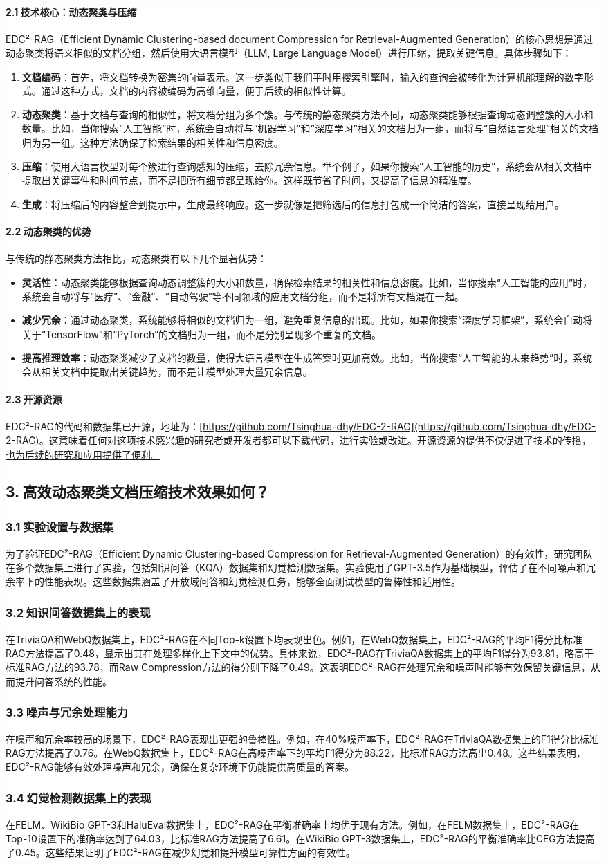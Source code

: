 #### 2.1 技术核心：动态聚类与压缩

EDC²-RAG（Efficient Dynamic Clustering-based document Compression for Retrieval-Augmented Generation）的核心思想是通过动态聚类将语义相似的文档分组，然后使用大语言模型（LLM, Large Language Model）进行压缩，提取关键信息。具体步骤如下：

1. **文档编码**：首先，将文档转换为密集的向量表示。这一步类似于我们平时用搜索引擎时，输入的查询会被转化为计算机能理解的数字形式。通过这种方式，文档的内容被编码为高维向量，便于后续的相似性计算。

2. **动态聚类**：基于文档与查询的相似性，将文档分组为多个簇。与传统的静态聚类方法不同，动态聚类能够根据查询动态调整簇的大小和数量。比如，当你搜索“人工智能”时，系统会自动将与“机器学习”和“深度学习”相关的文档归为一组，而将与“自然语言处理”相关的文档归为另一组。这种方法确保了检索结果的相关性和信息密度。

3. **压缩**：使用大语言模型对每个簇进行查询感知的压缩，去除冗余信息。举个例子，如果你搜索“人工智能的历史”，系统会从相关文档中提取出关键事件和时间节点，而不是把所有细节都呈现给你。这样既节省了时间，又提高了信息的精准度。

4. **生成**：将压缩后的内容整合到提示中，生成最终响应。这一步就像是把筛选后的信息打包成一个简洁的答案，直接呈现给用户。

#### 2.2 动态聚类的优势

与传统的静态聚类方法相比，动态聚类有以下几个显著优势：

- **灵活性**：动态聚类能够根据查询动态调整簇的大小和数量，确保检索结果的相关性和信息密度。比如，当你搜索“人工智能的应用”时，系统会自动将与“医疗”、“金融”、“自动驾驶”等不同领域的应用文档分组，而不是将所有文档混在一起。
  
- **减少冗余**：通过动态聚类，系统能够将相似的文档归为一组，避免重复信息的出现。比如，如果你搜索“深度学习框架”，系统会自动将关于“TensorFlow”和“PyTorch”的文档归为一组，而不是分别呈现多个重复的文档。

- **提高推理效率**：动态聚类减少了文档的数量，使得大语言模型在生成答案时更加高效。比如，当你搜索“人工智能的未来趋势”时，系统会从相关文档中提取出关键趋势，而不是让模型处理大量冗余信息。

#### 2.3 开源资源

EDC²-RAG的代码和数据集已开源，地址为：[https://github.com/Tsinghua-dhy/EDC-2-RAG](https://github.com/Tsinghua-dhy/EDC-2-RAG)。这意味着任何对这项技术感兴趣的研究者或开发者都可以下载代码，进行实验或改进。开源资源的提供不仅促进了技术的传播，也为后续的研究和应用提供了便利。




## 3. 高效动态聚类文档压缩技术效果如何？

### 3.1 实验设置与数据集
为了验证EDC²-RAG（Efficient Dynamic Clustering-based Compression for Retrieval-Augmented Generation）的有效性，研究团队在多个数据集上进行了实验，包括知识问答（KQA）数据集和幻觉检测数据集。实验使用了GPT-3.5作为基础模型，评估了在不同噪声和冗余率下的性能表现。这些数据集涵盖了开放域问答和幻觉检测任务，能够全面测试模型的鲁棒性和适用性。

### 3.2 知识问答数据集上的表现
在TriviaQA和WebQ数据集上，EDC²-RAG在不同Top-k设置下均表现出色。例如，在WebQ数据集上，EDC²-RAG的平均F1得分比标准RAG方法提高了0.48，显示出其在处理多样化上下文中的优势。具体来说，EDC²-RAG在TriviaQA数据集上的平均F1得分为93.81，略高于标准RAG方法的93.78，而Raw Compression方法的得分则下降了0.49。这表明EDC²-RAG在处理冗余和噪声时能够有效保留关键信息，从而提升问答系统的性能。

### 3.3 噪声与冗余处理能力
在噪声和冗余率较高的场景下，EDC²-RAG表现出更强的鲁棒性。例如，在40%噪声率下，EDC²-RAG在TriviaQA数据集上的F1得分比标准RAG方法提高了0.76。在WebQ数据集上，EDC²-RAG在高噪声率下的平均F1得分为88.22，比标准RAG方法高出0.48。这些结果表明，EDC²-RAG能够有效处理噪声和冗余，确保在复杂环境下仍能提供高质量的答案。

### 3.4 幻觉检测数据集上的表现
在FELM、WikiBio GPT-3和HaluEval数据集上，EDC²-RAG在平衡准确率上均优于现有方法。例如，在FELM数据集上，EDC²-RAG在Top-10设置下的准确率达到了64.03，比标准RAG方法提高了6.61。在WikiBio GPT-3数据集上，EDC²-RAG的平衡准确率比CEG方法提高了0.45。这些结果证明了EDC²-RAG在减少幻觉和提升模型可靠性方面的有效性。
